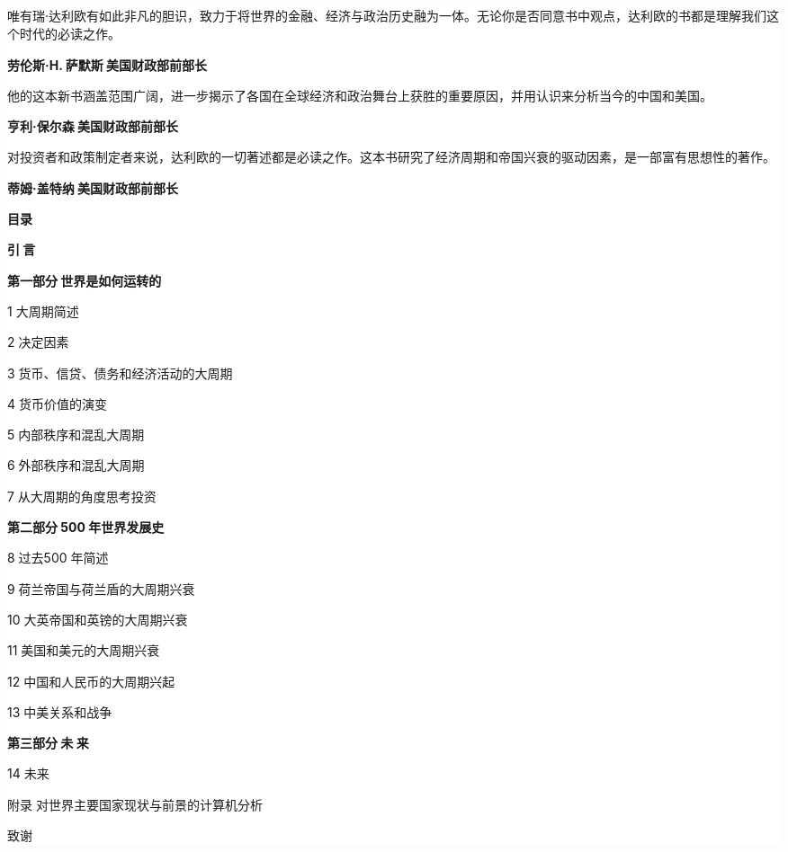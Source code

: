   

唯有瑞·达利欧有如此非凡的胆识，致力于将世界的金融、经济与政治历史融为一体。无论你是否同意书中观点，达利欧的书都是理解我们这个时代的必读之作。

 **劳伦斯·H. 萨默斯 美国财政部前部长**

  

他的这本新书涵盖范围广阔，进一步揭示了各国在全球经济和政治舞台上获胜的重要原因，并用认识来分析当今的中国和美国。

 **亨利·保尔森 美国财政部前部长**

  

对投资者和政策制定者来说，达利欧的一切著述都是必读之作。这本书研究了经济周期和帝国兴衰的驱动因素，是一部富有思想性的著作。

 **蒂姆·盖特纳 美国财政部前部长**

  

  

 **目录**

 **引 言**

  

 **第一部分 世界是如何运转的**

1 大周期简述

2 决定因素

3 货币、信贷、债务和经济活动的大周期

4 货币价值的演变

5 内部秩序和混乱大周期

6 外部秩序和混乱大周期

7 从大周期的角度思考投资

  

 **第二部分 500 年世界发展史**

8 过去500 年简述

9 荷兰帝国与荷兰盾的大周期兴衰

10 大英帝国和英镑的大周期兴衰

11 美国和美元的大周期兴衰

12 中国和人民币的大周期兴起

13 中美关系和战争

  

 **第三部分 未 来**

14 未来

  

附录 对世界主要国家现状与前景的计算机分析

致谢
